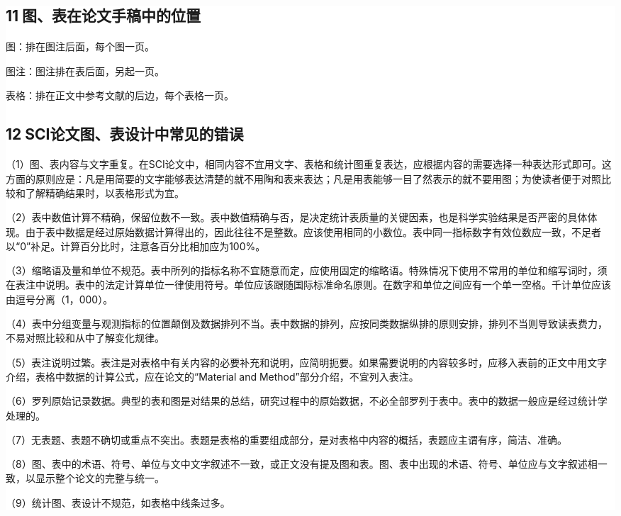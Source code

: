 ## 11 图、表在论文手稿中的位置

图：排在图注后面，每个图一页。

图注：图注排在表后面，另起一页。

表格：排在正文中参考文献的后边，每个表格一页。

## 12 SCI论文图、表设计中常见的错误

（1）图、表内容与文字重复。在SCI论文中，相同内容不宜用文字、表格和统计图重复表达，应根据内容的需要选择一种表达形式即可。这方面的原则应是：凡是用简要的文字能够表达清楚的就不用陶和表来表达；凡是用表能够一目了然表示的就不要用图；为使读者便于对照比较和了解精确结果时，以表格形式为宜。

（2）表中数值计算不精确，保留位数不一致。表中数值精确与否，是决定统计表质量的关键因素，也是科学实验结果是否严密的具体体现。由于表中数据是经过原始数据计算得出的，因此往往不是整数。应该使用相同的小数位。表中同一指标数字有效位数应一致，不足者以“0”补足。计算百分比时，注意各百分比相加应为100%。

（3）缩略语及量和单位不规范。表中所列的指标名称不宜随意而定，应使用固定的缩略语。特殊情况下使用不常用的单位和缩写词时，须在表注中说明。表中的法定计算单位一律使用符号。单位应该跟随国际标准命名原则。在数字和单位之间应有一个单一空格。千计单位应该由逗号分离（1，000）。

（4）表中分组变量与观测指标的位置颠倒及数据排列不当。表中数据的排列，应按同类数据纵排的原则安排，排列不当则导致读表费力，不易对照比较和从中了解变化规律。

（5）表注说明过繁。表注是对表格中有关内容的必要补充和说明，应简明扼要。如果需要说明的内容较多时，应移入表前的正文中用文字介绍，表格中数据的计算公式，应在论文的“Material
and Method”部分介绍，不宜列入表注。

（6）罗列原始记录数据。典型的表和图是对结果的总结，研究过程中的原始数据，不必全部罗列于表中。表中的数据一般应是经过统计学处理的。

（7）无表题、表题不确切或重点不突出。表题是表格的重要组成部分，是对表格中内容的概括，表题应主谓有序，简洁、准确。

（8）图、表中的术语、符号、单位与文中文字叙述不一致，或正文没有提及图和表。图、表中出现的术语、符号、单位应与文字叙述相一致，以显示整个论文的完整与统一。

（9）统计图、表设计不规范，如表格中线条过多。
